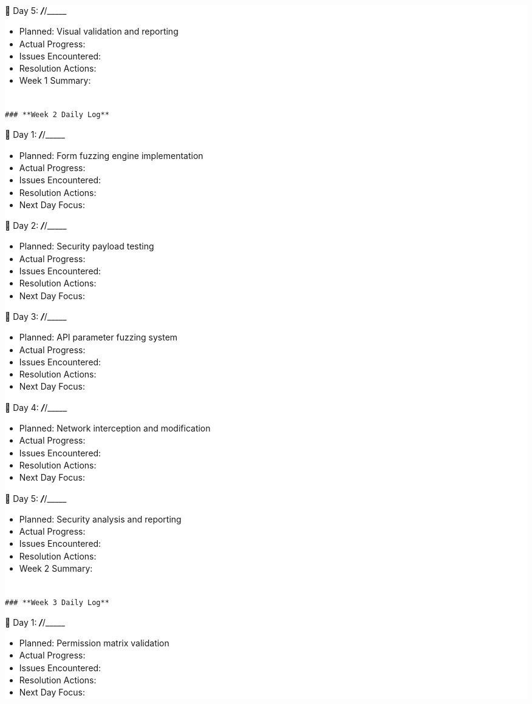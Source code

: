 📅 Day 5: ___/___/_____
- Planned: Visual validation and reporting
- Actual Progress:
- Issues Encountered:
- Resolution Actions:
- Week 1 Summary:
```

### **Week 2 Daily Log**
```
📅 Day 1: ___/___/_____
- Planned: Form fuzzing engine implementation
- Actual Progress:
- Issues Encountered:
- Resolution Actions:
- Next Day Focus:

📅 Day 2: ___/___/_____
- Planned: Security payload testing
- Actual Progress:
- Issues Encountered:
- Resolution Actions:
- Next Day Focus:

📅 Day 3: ___/___/_____
- Planned: API parameter fuzzing system
- Actual Progress:
- Issues Encountered:
- Resolution Actions:
- Next Day Focus:

📅 Day 4: ___/___/_____
- Planned: Network interception and modification
- Actual Progress:
- Issues Encountered:
- Resolution Actions:
- Next Day Focus:

📅 Day 5: ___/___/_____
- Planned: Security analysis and reporting
- Actual Progress:
- Issues Encountered:
- Resolution Actions:
- Week 2 Summary:
```

### **Week 3 Daily Log**
```
📅 Day 1: ___/___/_____
- Planned: Permission matrix validation
- Actual Progress:
- Issues Encountered:
- Resolution Actions:
- Next Day Focus:
